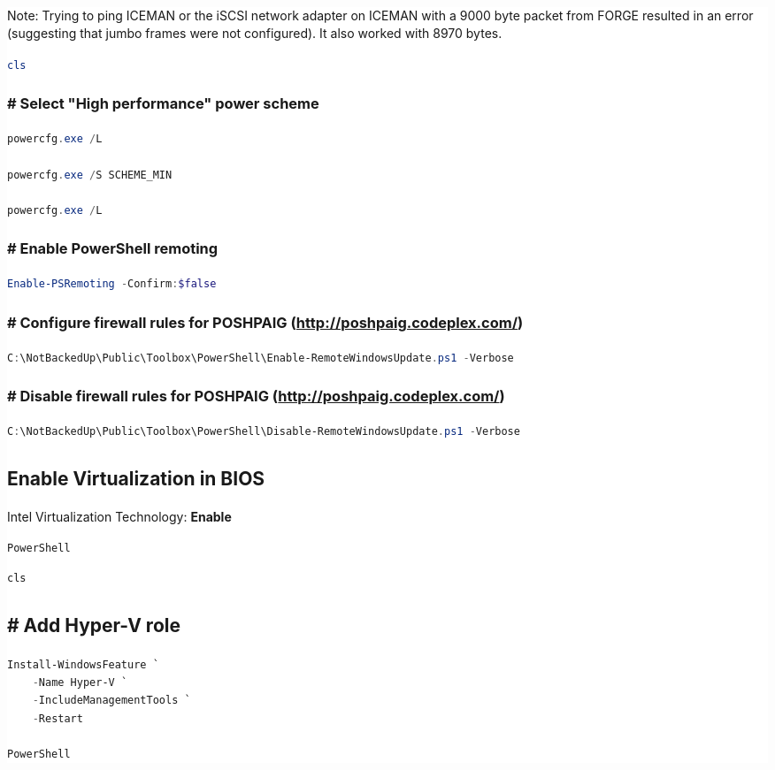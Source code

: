 Note: Trying to ping ICEMAN or the iSCSI network adapter on ICEMAN with a 9000 byte packet from FORGE resulted in an error (suggesting that jumbo frames were not configured). It also worked with 8970 bytes.

```PowerShell
cls
```

### # Select "High performance" power scheme

```PowerShell
powercfg.exe /L

powercfg.exe /S SCHEME_MIN

powercfg.exe /L
```

### # Enable PowerShell remoting

```PowerShell
Enable-PSRemoting -Confirm:$false
```

### # Configure firewall rules for POSHPAIG (http://poshpaig.codeplex.com/)

```PowerShell
C:\NotBackedUp\Public\Toolbox\PowerShell\Enable-RemoteWindowsUpdate.ps1 -Verbose
```

### # Disable firewall rules for POSHPAIG (http://poshpaig.codeplex.com/)

```PowerShell
C:\NotBackedUp\Public\Toolbox\PowerShell\Disable-RemoteWindowsUpdate.ps1 -Verbose
```

## Enable Virtualization in BIOS

Intel Virtualization Technology: **Enable**

```Console
PowerShell
```

```Console
cls
```

## # Add Hyper-V role

```PowerShell
Install-WindowsFeature `
    -Name Hyper-V `
    -IncludeManagementTools `
    -Restart

PowerShell
```
